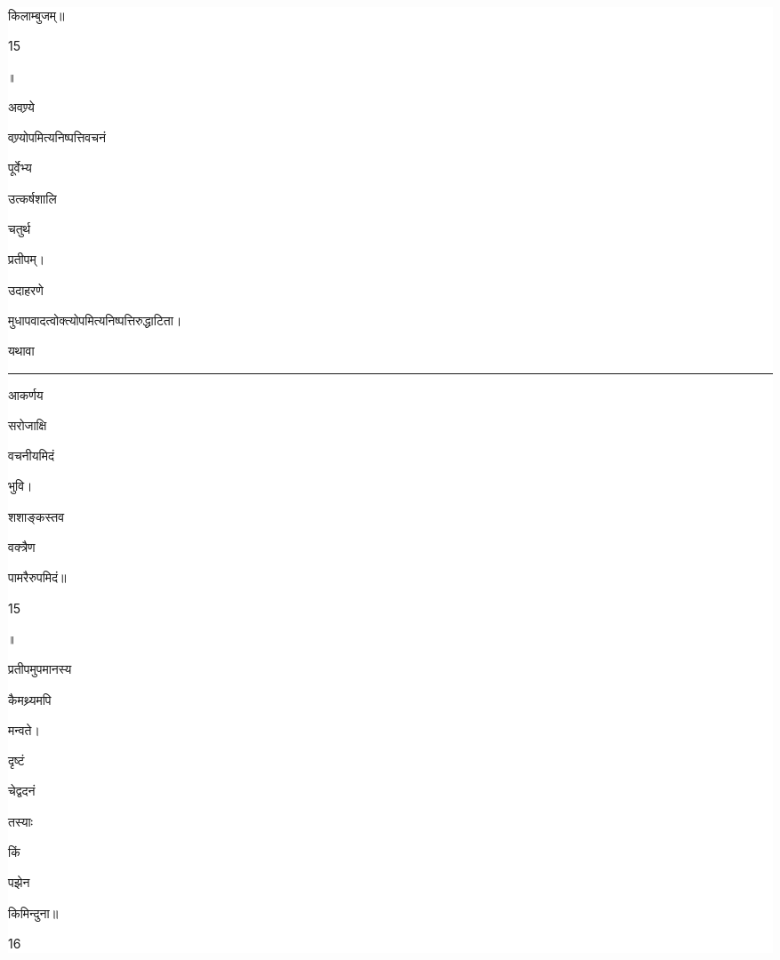 किलाम्बुजम्॥

15

॥



अवण्र्ये

वण्र्योपमित्यनिष्पत्तिवचनं

पूर्वेभ्य

उत्कर्षशालि

चतुर्थ

प्रतीपम्।

उदाहरणे

मुधापवादत्वोक्त्योपमित्यनिष्पत्तिरुद्धाटिता।

यथावा

---

आकर्णय

सरोजाक्षि

वचनीयमिदं

भुवि।

शशाङ्कस्तव

वक्त्रैण

पामरैरुपमिदं॥

15

॥

प्रतीपमुपमानस्य

कैमथ्र्यमपि

मन्वते।



दृष्टं

चेद्वदनं

तस्याः

किं

पझेन

किमिन्दुना॥

16
